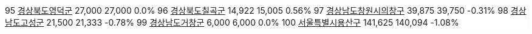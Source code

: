   <tr class="item">
    <td>95</td>
    <td><a href="/apt/경상북도영덕군">경상북도영덕군</a></td>
    <td>27,000</td>
    <td>27,000</td>
    <td>0.0%</td>
  </tr>

  <tr class="item">
    <td>96</td>
    <td><a href="/apt/경상북도칠곡군">경상북도칠곡군</a></td>
    <td>14,922</td>
    <td>15,005</td>
    <td>0.56%</td>
  </tr>

  <tr class="item">
    <td>97</td>
    <td><a href="/apt/경상남도창원시의창구">경상남도창원시의창구</a></td>
    <td>39,875</td>
    <td>39,750</td>
    <td>-0.31%</td>
  </tr>

  <tr class="item">
    <td>98</td>
    <td><a href="/apt/경상남도고성군">경상남도고성군</a></td>
    <td>21,500</td>
    <td>21,333</td>
    <td>-0.78%</td>
  </tr>

  <tr class="item">
    <td>99</td>
    <td><a href="/apt/경상남도거창군">경상남도거창군</a></td>
    <td>6,000</td>
    <td>6,000</td>
    <td>0.0%</td>
  </tr>

  <tr class="item">
    <td>100</td>
    <td><a href="/apt/서울특별시용산구">서울특별시용산구</a></td>
    <td>141,625</td>
    <td>140,094</td>
    <td>-1.08%</td>
  </tr>

  <tr>
    <td colspan="5">
      <script async src="https://pagead2.googlesyndication.com/pagead/js/adsbygoogle.js?client=ca-pub-3485438051770037"
          crossorigin="anonymous"></script>
      <ins class="adsbygoogle"
          style="display:block; text-align:center;"
          data-ad-layout="in-article"
          data-ad-format="fluid"
          data-ad-client="ca-pub-3485438051770037"
          data-ad-slot="2046582130"></ins>
      <script>
          (adsbygoogle = window.adsbygoogle || []).push({});
      </script>
    </td>
  </tr>            
            